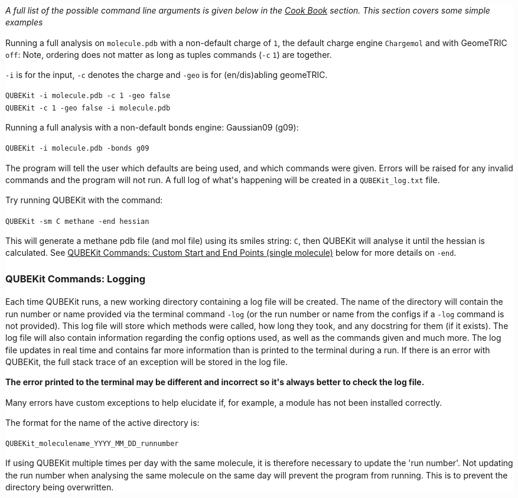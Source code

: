 *A full list of the possible command line arguments is given below in the 
[Cook Book](https://github.com/qubekit/QUBEKit#cook-book) section. 
This section covers some simple examples*

Running a full analysis on `molecule.pdb` with a non-default charge of `1`, the default charge engine `Chargemol` and with GeomeTRIC `off`:
Note, ordering does not matter as long as tuples commands (`-c` `1`) are together.

`-i` is for the input, `-c` denotes the charge and `-geo` is for (en/dis)abling geomeTRIC.
    
    QUBEKit -i molecule.pdb -c 1 -geo false
    QUBEKit -c 1 -geo false -i molecule.pdb

Running a full analysis with a non-default bonds engine: Gaussian09 (g09):

    QUBEKit -i molecule.pdb -bonds g09

The program will tell the user which defaults are being used, and which commands were given.
Errors will be raised for any invalid commands and the program will not run.
A full log of what's happening will be created in a `QUBEKit_log.txt` file.

Try running QUBEKit with the command:

    QUBEKit -sm C methane -end hessian

This will generate a methane pdb file (and mol file) using its smiles string: `C`,
then QUBEKit will analyse it until the hessian is calculated.
See [QUBEKit Commands: Custom Start and End Points (single molecule)](https://github.com/qubekit/QUBEKit#qubekit-commands-custom-start-and-end-points-single-molecule) below for more details on `-end`.

### QUBEKit Commands: Logging

Each time QUBEKit runs, a new working directory containing a log file will be created.
The name of the directory will contain the run number or name provided via the terminal command `-log` 
(or the run number or name from the configs if a `-log` command is not provided).
This log file will store which methods were called, how long they took, and any docstring for them (if it exists).
The log file will also contain information regarding the config options used, as well as the commands given and much more.
The log file updates in real time and contains far more information than is printed to the terminal during a run.
If there is an error with QUBEKit, the full stack trace of an exception will be stored in the log file.

**The error printed to the terminal may be different and incorrect so it's always better to check the log file.**

Many errors have custom exceptions to help elucidate if, for example, a module has not been installed correctly.

The format for the name of the active directory is:

    QUBEKit_moleculename_YYYY_MM_DD_runnumber

If using QUBEKit multiple times per day with the same molecule, it is therefore necessary to update the 'run number'.
Not updating the run number when analysing the same molecule on the same day will prevent the program from running.
This is to prevent the directory being overwritten.

